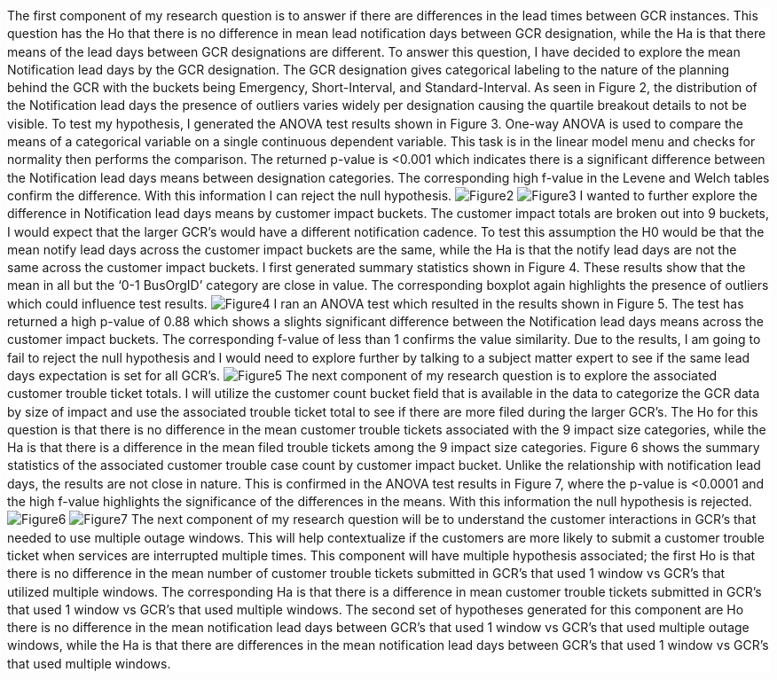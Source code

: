 The first component of my research question is to answer if there are differences in the lead times between GCR instances. This question has the Ho that there is no difference in mean lead notification days between GCR designation, while the Ha is that there means of the lead days between GCR designations are different. To answer this question, I have decided to explore the mean Notification lead days by the GCR designation. The GCR designation gives categorical labeling to the nature of the planning behind the GCR with the buckets being Emergency, Short-Interval, and Standard-Interval. As seen in Figure 2, the distribution of the Notification lead days the presence of outliers varies widely per designation causing the quartile breakout details to not be visible. To test my hypothesis, I generated the ANOVA test results shown in Figure 3. One-way ANOVA is used to compare the means of a categorical variable on a single continuous dependent variable. This task is in the linear model menu and checks for normality then performs the comparison. The returned p-value is <0.001 which indicates there is a significant difference between the Notification lead days means between designation categories. The corresponding high f-value in the Levene and Welch tables confirm the difference. With this information I can reject the null hypothesis. 
![Figure2](https://github.com/CatMcCormack/MIS581PortfolioProject/assets/152724712/6de757a3-7ce5-488b-bf17-1bab190700a1)
![Figure3](https://github.com/CatMcCormack/MIS581PortfolioProject/assets/152724712/c20498a5-826e-42e8-831b-1ac0c68eb18a)
I wanted to further explore the difference in Notification lead days means by customer impact buckets. The customer impact totals are broken out into 9 buckets, I would expect that the larger GCR’s would have a different notification cadence. To test this assumption the H0 would be that the mean notify lead days across the customer impact buckets are the same, while the Ha is that the notify lead days are not the same across the customer impact buckets. I first generated summary statistics shown in Figure 4. These results show that the mean in all but the ‘0-1 BusOrgID’ category are close in value. The corresponding boxplot again highlights the presence of outliers which could influence test results.
![Figure4](https://github.com/CatMcCormack/MIS581PortfolioProject/assets/152724712/3a43b97b-bced-4489-b60c-3fa1ff38beb5)
I ran an ANOVA test which resulted in the results shown in Figure 5. The test has returned a high p-value of 0.88 which shows a slights significant difference between the Notification lead days means across the customer impact buckets. The corresponding f-value of less than 1 confirms the value similarity. Due to the results, I am going to fail to reject the null hypothesis and I would need to explore further by talking to a subject matter expert to see if the same lead days expectation is set for all GCR’s.
![Figure5](https://github.com/CatMcCormack/MIS581PortfolioProject/assets/152724712/9bb58a06-642a-42c5-99a1-d0ce509e294b)
The next component of my research question is to explore the associated customer trouble ticket totals. I will utilize the customer count bucket field that is available in the data to categorize the GCR data by size of impact and use the associated trouble ticket total to see if there are more filed during the larger GCR’s. The Ho for this question is that there is no difference in the mean customer trouble tickets associated with the 9 impact size categories, while the Ha is that there is a difference in the mean filed trouble tickets among the 9 impact size categories. Figure 6 shows the summary statistics of the associated customer trouble case count by customer impact bucket. Unlike the relationship with notification lead days, the results are not close in nature. This is confirmed in the ANOVA test results in Figure 7, where the p-value is <0.0001 and the high f-value highlights the significance of the differences in the means. With this information the null hypothesis is rejected. 
![Figure6](https://github.com/CatMcCormack/MIS581PortfolioProject/assets/152724712/eb448eaf-b15c-4d57-ab9f-1abeeaa6e2d9)
![Figure7](https://github.com/CatMcCormack/MIS581PortfolioProject/assets/152724712/64ef4103-549e-45c9-aee7-706fc61b8ef6)
The next component of my research question will be to understand the customer interactions in GCR’s that needed to use multiple outage windows. This will help contextualize if the customers are more likely to submit a customer trouble ticket when services are interrupted multiple times. This component will have multiple hypothesis associated; the first Ho is that there is no difference in the mean number of customer trouble tickets submitted in GCR’s that used 1 window vs GCR’s that utilized multiple windows. The corresponding Ha is that there is a difference in mean customer trouble tickets submitted in GCR’s that used 1 window vs GCR’s that used multiple windows. The second set of hypotheses generated for this component are Ho there is no difference in the mean notification lead days between GCR’s that used 1 window vs GCR’s that used multiple outage windows, while the Ha is that there are differences in the mean notification lead days between GCR’s that used 1 window vs GCR’s that used multiple windows.